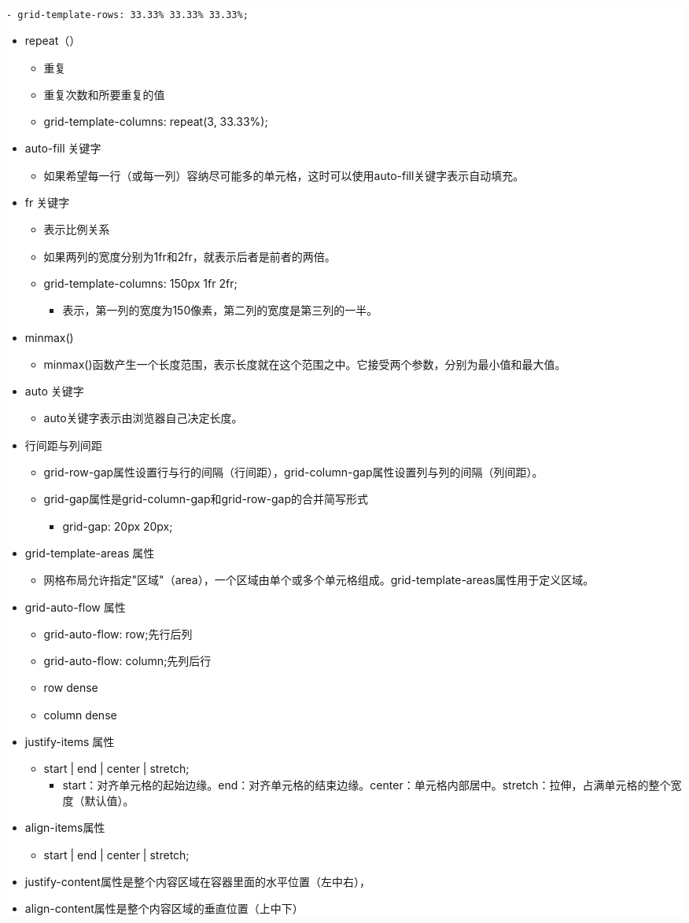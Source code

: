     - grid-template-rows: 33.33% 33.33% 33.33%;

  - repeat（）

    - 重复

    - 重复次数和所要重复的值

    - grid-template-columns: repeat(3, 33.33%);

  - auto-fill 关键字

    - 如果希望每一行（或每一列）容纳尽可能多的单元格，这时可以使用auto-fill关键字表示自动填充。

  - fr 关键字

    - 表示比例关系

    - 如果两列的宽度分别为1fr和2fr，就表示后者是前者的两倍。

    - grid-template-columns: 150px 1fr 2fr;
      - 表示，第一列的宽度为150像素，第二列的宽度是第三列的一半。

  - minmax()

    - minmax()函数产生一个长度范围，表示长度就在这个范围之中。它接受两个参数，分别为最小值和最大值。

  - auto 关键字

    - auto关键字表示由浏览器自己决定长度。

  - 行间距与列间距

    - grid-row-gap属性设置行与行的间隔（行间距），grid-column-gap属性设置列与列的间隔（列间距）。

    - grid-gap属性是grid-column-gap和grid-row-gap的合并简写形式
      -  grid-gap: 20px 20px;

  - grid-template-areas 属性

    - 网格布局允许指定"区域"（area），一个区域由单个或多个单元格组成。grid-template-areas属性用于定义区域。

  - grid-auto-flow 属性

    - grid-auto-flow: row;先行后列

    - grid-auto-flow: column;先列后行

    - row dense

    - column dense

  - justify-items 属性

    - start | end | center | stretch;
      - start：对齐单元格的起始边缘。end：对齐单元格的结束边缘。center：单元格内部居中。stretch：拉伸，占满单元格的整个宽度（默认值）。

  - align-items属性

    - start | end | center | stretch;

  - justify-content属性是整个内容区域在容器里面的水平位置（左中右），

  - align-content属性是整个内容区域的垂直位置（上中下）
